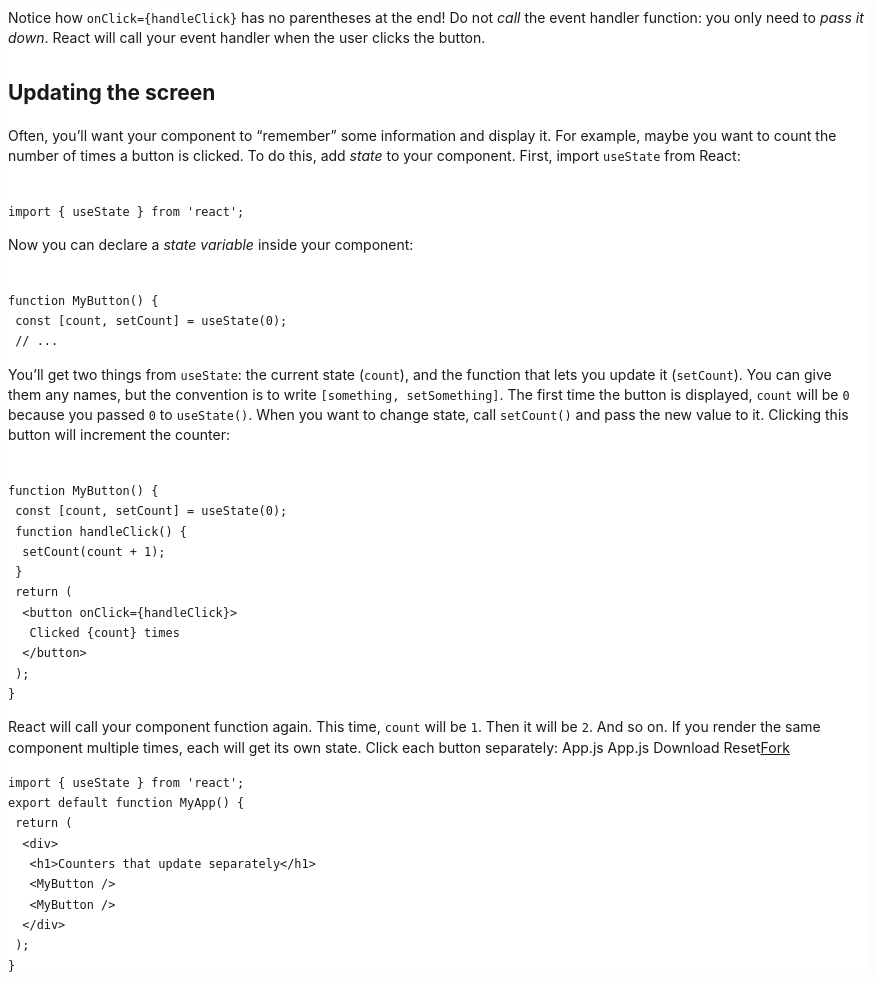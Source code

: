 
Notice how `onClick={handleClick}` has no parentheses at the end! Do not _call_ the event handler function: you only need to _pass it down_. React will call your event handler when the user clicks the button.
## Updating the screen [](https://react.dev/<#updating-the-screen> "Link for Updating the screen ")
Often, you’ll want your component to “remember” some information and display it. For example, maybe you want to count the number of times a button is clicked. To do this, add _state_ to your component.
First, import `useState`[](https://react.dev/</reference/react/useState>) from React:
```

import { useState } from 'react';

```

Now you can declare a _state variable_ inside your component:
```

function MyButton() {
 const [count, setCount] = useState(0);
 // ...

```

You’ll get two things from `useState`: the current state (`count`), and the function that lets you update it (`setCount`). You can give them any names, but the convention is to write `[something, setSomething]`.
The first time the button is displayed, `count` will be `0` because you passed `0` to `useState()`. When you want to change state, call `setCount()` and pass the new value to it. Clicking this button will increment the counter:
```

function MyButton() {
 const [count, setCount] = useState(0);
 function handleClick() {
  setCount(count + 1);
 }
 return (
  <button onClick={handleClick}>
   Clicked {count} times
  </button>
 );
}

```

React will call your component function again. This time, `count` will be `1`. Then it will be `2`. And so on.
If you render the same component multiple times, each will get its own state. Click each button separately:
App.js
App.js
Download Reset[Fork](https://react.dev/<https:/codesandbox.io/api/v1/sandboxes/define?undefined&environment=create-react-app> "Open in CodeSandbox")
```
import { useState } from 'react';
export default function MyApp() {
 return (
  <div>
   <h1>Counters that update separately</h1>
   <MyButton />
   <MyButton />
  </div>
 );
}
```